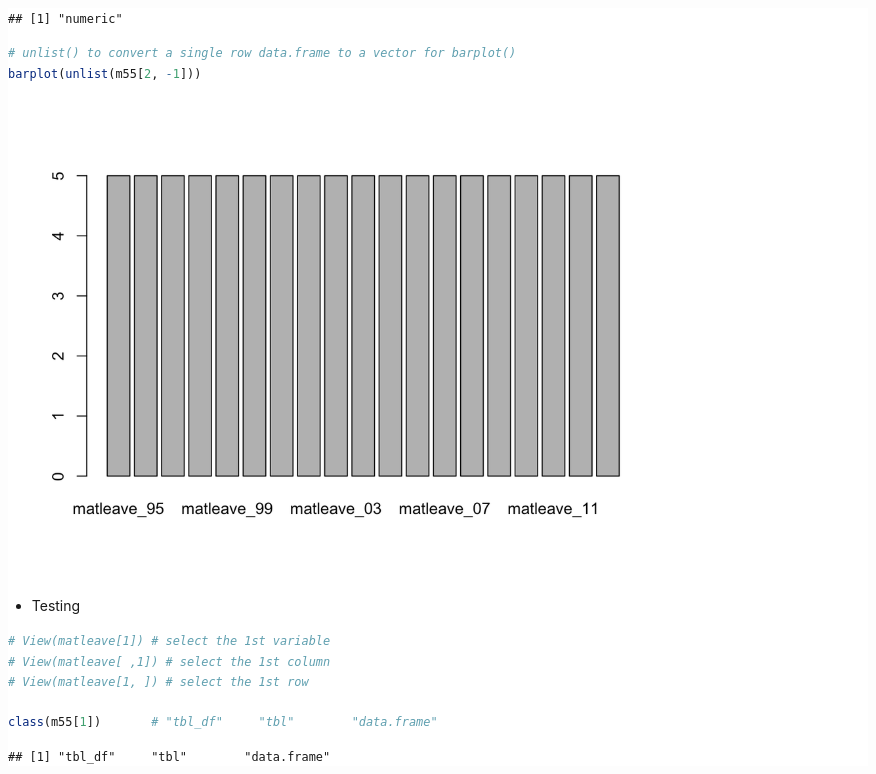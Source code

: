 ```{.output}
## [1] "numeric"
```

```r
# unlist() to convert a single row data.frame to a vector for barplot()
barplot(unlist(m55[2, -1]))
```

<img src="R21_readxl_paid_maternal_files/figure-html/unnamed-chunk-7-1.png" width="672" />

-   Testing


```r
# View(matleave[1]) # select the 1st variable
# View(matleave[ ,1]) # select the 1st column
# View(matleave[1, ]) # select the 1st row

class(m55[1])		# "tbl_df"     "tbl"        "data.frame"
```

```{.output}
## [1] "tbl_df"     "tbl"        "data.frame"
```
